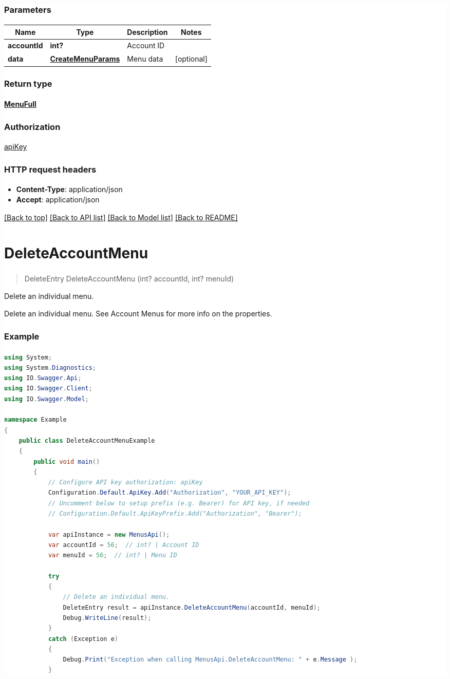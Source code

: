 ### Parameters

Name | Type | Description  | Notes
------------- | ------------- | ------------- | -------------
 **accountId** | **int?**| Account ID | 
 **data** | [**CreateMenuParams**](CreateMenuParams.md)| Menu data | [optional] 

### Return type

[**MenuFull**](MenuFull.md)

### Authorization

[apiKey](../README.md#apiKey)

### HTTP request headers

 - **Content-Type**: application/json
 - **Accept**: application/json

[[Back to top]](#) [[Back to API list]](../README.md#documentation-for-api-endpoints) [[Back to Model list]](../README.md#documentation-for-models) [[Back to README]](../README.md)

<a name="deleteaccountmenu"></a>
# **DeleteAccountMenu**
> DeleteEntry DeleteAccountMenu (int? accountId, int? menuId)

Delete an individual menu.

Delete an individual menu. See Account Menus for more info on the properties.

### Example
```csharp
using System;
using System.Diagnostics;
using IO.Swagger.Api;
using IO.Swagger.Client;
using IO.Swagger.Model;

namespace Example
{
    public class DeleteAccountMenuExample
    {
        public void main()
        {
            // Configure API key authorization: apiKey
            Configuration.Default.ApiKey.Add("Authorization", "YOUR_API_KEY");
            // Uncomment below to setup prefix (e.g. Bearer) for API key, if needed
            // Configuration.Default.ApiKeyPrefix.Add("Authorization", "Bearer");

            var apiInstance = new MenusApi();
            var accountId = 56;  // int? | Account ID
            var menuId = 56;  // int? | Menu ID

            try
            {
                // Delete an individual menu.
                DeleteEntry result = apiInstance.DeleteAccountMenu(accountId, menuId);
                Debug.WriteLine(result);
            }
            catch (Exception e)
            {
                Debug.Print("Exception when calling MenusApi.DeleteAccountMenu: " + e.Message );
            }
```